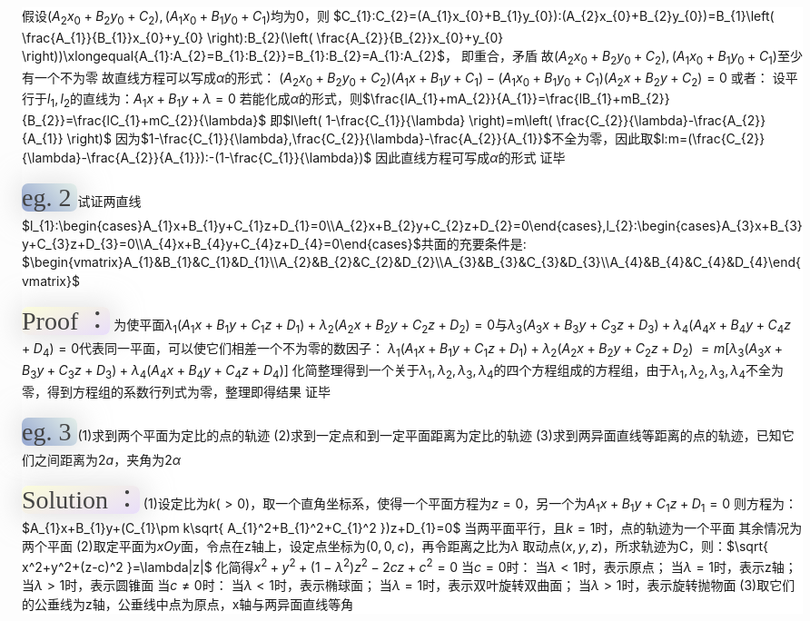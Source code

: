 假设$(A_{2}x_{0}+B_{2}y_{0}+C_{2}),(A_{1}x_{0}+B_{1}y_{0}+C_{1})$均为0，则
$C_{1}:C_{2}=(A_{1}x_{0}+B_{1}y_{0}):(A_{2}x_{0}+B_{2}y_{0})=B_{1}\left( \frac{A_{1}}{B_{1}}x_{0}+y_{0} \right):B_{2}(\left( \frac{A_{2}}{B_{2}}x_{0}+y_{0} \right))\xlongequal{A_{1}:A_{2}=B_{1}:B_{2}}=B_{1}:B_{2}=A_{1}:A_{2}$，
即重合，矛盾 
故$(A_{2}x_{0}+B_{2}y_{0}+C_{2}),(A_{1}x_{0}+B_{1}y_{0}+C_{1})$至少有一个不为零
故直线方程可以写成$\alpha$的形式：
$(A_{2}x_{0}+B_{2}y_{0}+C_{2})(A_{1}x+B_{1}y+C_{1})-(A_{1}x_{0}+B_{1}y_{0}+C_{1})(A_{2}x+B_{2}y+C_{2})=0$
或者：
设平行于$l_{1},l_{2}$的直线为：$A_{1}x+B_{1}y+\lambda=0$
若能化成$\alpha$的形式，则$\frac{lA_{1}+mA_{2}}{A_{1}}=\frac{lB_{1}+mB_{2}}{B_{2}}=\frac{lC_{1}+mC_{2}}{\lambda}$
即$l\left( 1-\frac{C_{1}}{\lambda} \right)=m\left( \frac{C_{2}}{\lambda}-\frac{A_{2}}{A_{1}} \right)$
因为$1-\frac{C_{1}}{\lambda},\frac{C_{2}}{\lambda}-\frac{A_{2}}{A_{1}}$不全为零，因此取$l:m=(\frac{C_{2}}{\lambda}-\frac{A_{2}}{A_{1}}):-(1-\frac{C_{1}}{\lambda})$
因此直线方程可写成$\alpha$的形式
证毕

<span style='color:#434343;background-image: linear-gradient(45deg, #93a5cf 0%, #e4efe9 100%);border-radius:7px;box-shadow: 1px 1px 30px 5px rgb(204, 204, 204, 0.52);font-family:Monotype Corsiva;font-size:2em;'> eg. 2 </span>
试证两直线$l_{1}:\begin{cases}A_{1}x+B_{1}y+C_{1}z+D_{1}=0\\A_{2}x+B_{2}y+C_{2}z+D_{2}=0\end{cases},l_{2}:\begin{cases}A_{3}x+B_{3}y+C_{3}z+D_{3}=0\\A_{4}x+B_{4}y+C_{4}z+D_{4}=0\end{cases}$共面的充要条件是:
$\begin{vmatrix}A_{1}&B_{1}&C_{1}&D_{1}\\A_{2}&B_{2}&C_{2}&D_{2}\\A_{3}&B_{3}&C_{3}&D_{3}\\A_{4}&B_{4}&C_{4}&D_{4}\end{vmatrix}$

<span style='color:#434343;background-image: linear-gradient(-20deg, #e9defa 0%, #fbfcdb 100%);border-radius:7px;box-shadow: 1px 1px 30px 5px rgb(204, 204, 204, 0.52);font-family:Monotype Corsiva;font-size:2em;'>Proof ：</span>
为使平面$\lambda_{1}(A_{1}x+B_{1}y+C_{1}z+D_{1})+\lambda_{2}(A_{2}x+B_{2}y+C_{2}z+D_{2})=0$与$\lambda_{3}(A_{3}x+B_{3}y+C_{3}z+D_{3})+\lambda_{4}(A_{4}x+B_{4}y+C_{4}z+D_{4})=0$代表同一平面，可以使它们相差一个不为零的数因子：
$\lambda_{1}(A_{1}x+B_{1}y+C_{1}z+D_{1})+\lambda_{2}(A_{2}x+B_{2}y+C_{2}z+D_{2})$
$=m[\lambda_{3}(A_{3}x+B_{3}y+C_{3}z+D_{3})+\lambda_{4}(A_{4}x+B_{4}y+C_{4}z+D_{4})]$
化简整理得到一个关于$\lambda_{1},\lambda_{2},\lambda_{3},\lambda_{4}$的四个方程组成的方程组，由于$\lambda_{1},\lambda_{2},\lambda_{3},\lambda_{4}$不全为零，得到方程组的系数行列式为零，整理即得结果
证毕

<span style='color:#434343;background-image: linear-gradient(45deg, #93a5cf 0%, #e4efe9 100%);border-radius:7px;box-shadow: 1px 1px 30px 5px rgb(204, 204, 204, 0.52);font-family:Monotype Corsiva;font-size:2em;'> eg. 3 </span>
(1)求到两个平面为定比的点的轨迹
(2)求到一定点和到一定平面距离为定比的轨迹
(3)求到两异面直线等距离的点的轨迹，已知它们之间距离为$2a$，夹角为$2\alpha$

<span style='color:#434343;background-image: linear-gradient(-20deg, #e9defa 0%, #fbfcdb 100%);border-radius:7px;box-shadow: 1px 1px 30px 5px rgb(204, 204, 204, 0.52);font-family:Monotype Corsiva;font-size:2em;'>Solution ：</span>
(1)设定比为$k(>0)$，取一个直角坐标系，使得一个平面方程为$z=0$，另一个为$A_{1}x+B_{1}y+C_{1}z+D_{1}=0$
则方程为：$A_{1}x+B_{1}y+(C_{1}\pm k\sqrt{ A_{1}^2+B_{1}^2+C_{1}^2 })z+D_{1}=0$
当两平面平行，且$k=1$时，点的轨迹为一个平面
其余情况为两个平面
(2)取定平面为$xOy$面，令点在z轴上，设定点坐标为$(0,0,c)$，再令距离之比为$\lambda$
取动点$(x,y,z)$，所求轨迹为C，则：$\sqrt{ x^2+y^2+(z-c)^2 }=\lambda|z|$
化简得$x^2+y^2+(1-\lambda^2)z^2-2cz+c^2=0$
当$c=0$时：
当$\lambda<1$时，表示原点；
当$\lambda=1$时，表示z轴；
当$\lambda>1$时，表示圆锥面
当$c\neq0$时：
当$\lambda<1$时，表示椭球面；
当$\lambda=1$时，表示双叶旋转双曲面；
当$\lambda>1$时，表示旋转抛物面
(3)取它们的公垂线为z轴，公垂线中点为原点，x轴与两异面直线等角